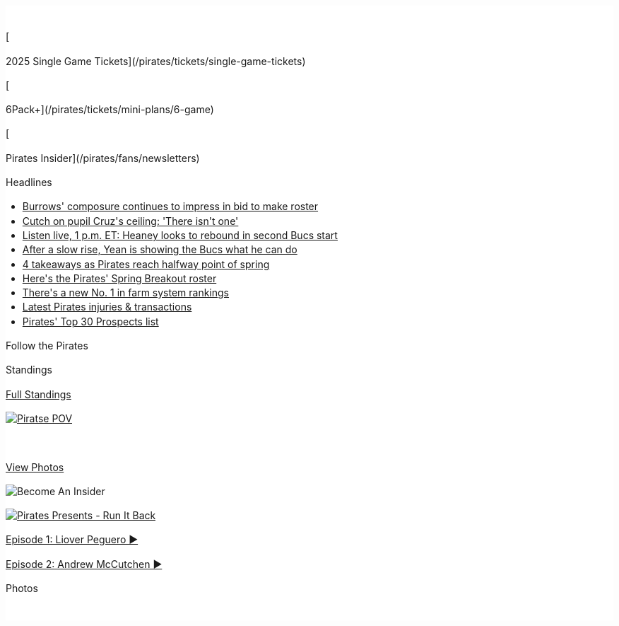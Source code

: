 [![]()](/pirates/fans/newsletters)

[![]()

2025 Single Game Tickets](/pirates/tickets/single-game-tickets)

[![]()

6Pack+](/pirates/tickets/mini-plans/6-game)

[![]()

Pirates Insider](/pirates/fans/newsletters)

Headlines

* [Burrows' composure continues to impress in bid to make roster](https://www.mlb.com/pirates/news/mike-burrows-shows-composure-in-bid-to-make-pirates?t=mlb-pipeline-coverage)
* [Cutch on pupil Cruz's ceiling: 'There isn't one'](https://www.mlb.com/pirates/news/oneil-cruz-getting-help-advice-from-andrew-mccutchen)
* [Listen live, 1 p.m. ET: Heaney looks to rebound in second Bucs start](https://www.mlb.com/live-stream-games/2025/03/09?affiliateId=EDITORIAL)
* [After a slow rise, Yean is showing the Bucs what he can do](https://www.mlb.com/pirates/news/eddy-yean-gets-six-out-save-in-spring-outing-vs-phillies)
* [4 takeaways as Pirates reach halfway point of spring](https://www.mlb.com/pirates/news/takeaways-from-pirates-spring-training-2025)
* [Here's the Pirates' Spring Breakout roster](https://www.mlb.com/pirates/news/pirates-spring-breakout-roster-2025?t=mlb-pipeline-coverage)
* [There's a new No. 1 in farm system rankings](https://www.mlb.com/pirates/news/farm-system-rankings-2025-preseason?t=mlb-pipeline-coverage)
* [Latest Pirates injuries & transactions](https://www.mlb.com/pirates/news/pirates-injuries-and-roster-moves)
* [Pirates' Top 30 Prospects list](https://www.mlb.com/milb/prospects/2025/pirates/)

Follow the Pirates

Standings

[Full Standings](/pirates/standings)

[![Piratse POV]()](https://thepiratespress.mlblogs.com/)

[![]()](https://thepiratespress.mlblogs.com/)

[View Photos](https://thepiratespress.mlblogs.com/)

![Become An Insider]()

[![Pirates Presents - Run It Back]()](/pirates/video/topic/run-it-back)

[Episode 1: Liover Peguero ▶️](https://www.mlb.com/pirates/video/run-it-back-with-liover-peguero?t=run-it-back)
  
[Episode 2: Andrew McCutchen ▶️](https://www.mlb.com/pirates/video/run-it-back-with-andrew-mccutchen?t=run-it-back)

Photos

[![]()](/pirates/team/photos)
